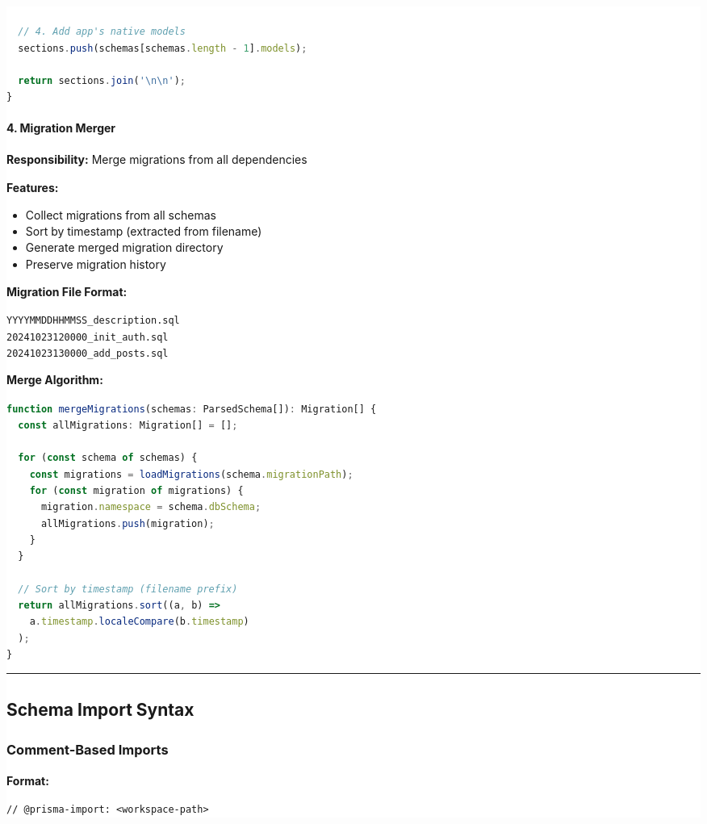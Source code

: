 ```typescript

  // 4. Add app's native models
  sections.push(schemas[schemas.length - 1].models);

  return sections.join('\n\n');
}
```

#### 4. Migration Merger

**Responsibility:** Merge migrations from all dependencies

**Features:**
- Collect migrations from all schemas
- Sort by timestamp (extracted from filename)
- Generate merged migration directory
- Preserve migration history

**Migration File Format:**
```
YYYYMMDDHHMMSS_description.sql
20241023120000_init_auth.sql
20241023130000_add_posts.sql
```

**Merge Algorithm:**
```typescript
function mergeMigrations(schemas: ParsedSchema[]): Migration[] {
  const allMigrations: Migration[] = [];

  for (const schema of schemas) {
    const migrations = loadMigrations(schema.migrationPath);
    for (const migration of migrations) {
      migration.namespace = schema.dbSchema;
      allMigrations.push(migration);
    }
  }

  // Sort by timestamp (filename prefix)
  return allMigrations.sort((a, b) =>
    a.timestamp.localeCompare(b.timestamp)
  );
}
```

---

## Schema Import Syntax

### Comment-Based Imports

**Format:**
```prisma
// @prisma-import: <workspace-path>
```
